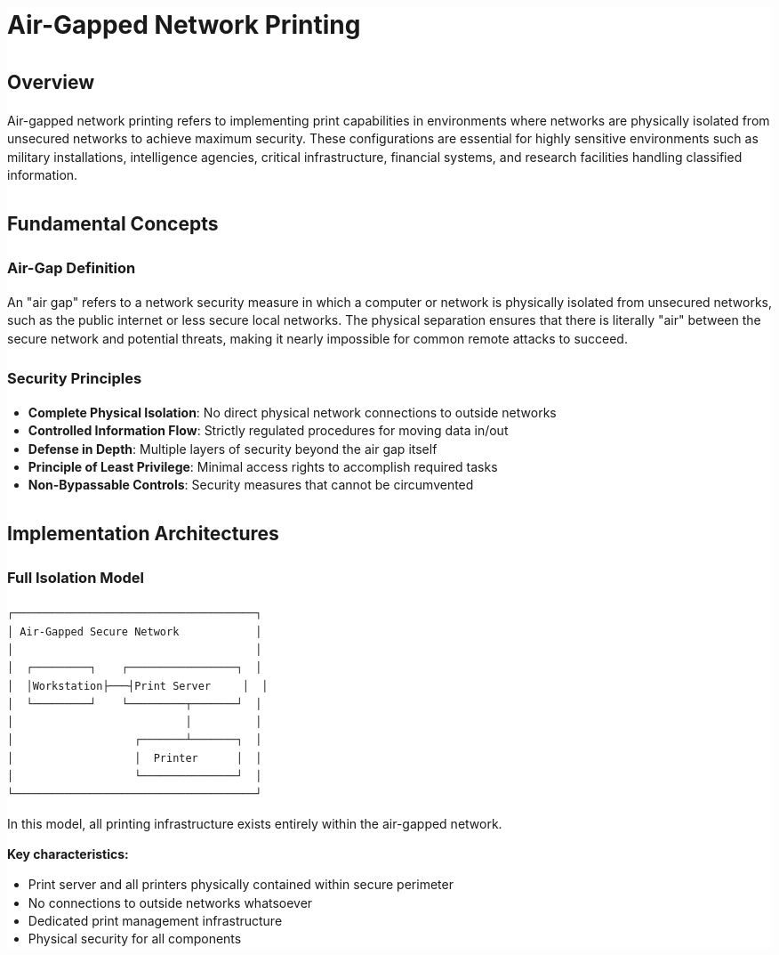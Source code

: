 # Air-Gapped Network Printing

## Overview

Air-gapped network printing refers to implementing print capabilities in environments where networks are physically isolated from unsecured networks to achieve maximum security. These configurations are essential for highly sensitive environments such as military installations, intelligence agencies, critical infrastructure, financial systems, and research facilities handling classified information.

## Fundamental Concepts

### Air-Gap Definition

An "air gap" refers to a network security measure in which a computer or network is physically isolated from unsecured networks, such as the public internet or less secure local networks. The physical separation ensures that there is literally "air" between the secure network and potential threats, making it nearly impossible for common remote attacks to succeed.

### Security Principles

- **Complete Physical Isolation**: No direct physical network connections to outside networks
- **Controlled Information Flow**: Strictly regulated procedures for moving data in/out
- **Defense in Depth**: Multiple layers of security beyond the air gap itself
- **Principle of Least Privilege**: Minimal access rights to accomplish required tasks
- **Non-Bypassable Controls**: Security measures that cannot be circumvented

## Implementation Architectures

### Full Isolation Model

```
┌──────────────────────────────────────┐
│ Air-Gapped Secure Network            │
│                                      │
│  ┌─────────┐    ┌─────────────────┐  │
│  │Workstation├───┤Print Server     │  │
│  └─────────┘    └─────────┬───────┘  │
│                           │          │
│                   ┌───────┴───────┐  │
│                   │  Printer      │  │
│                   └───────────────┘  │
└──────────────────────────────────────┘
```

In this model, all printing infrastructure exists entirely within the air-gapped network.

**Key characteristics:**
- Print server and all printers physically contained within secure perimeter
- No connections to outside networks whatsoever
- Dedicated print management infrastructure
- Physical security for all components
